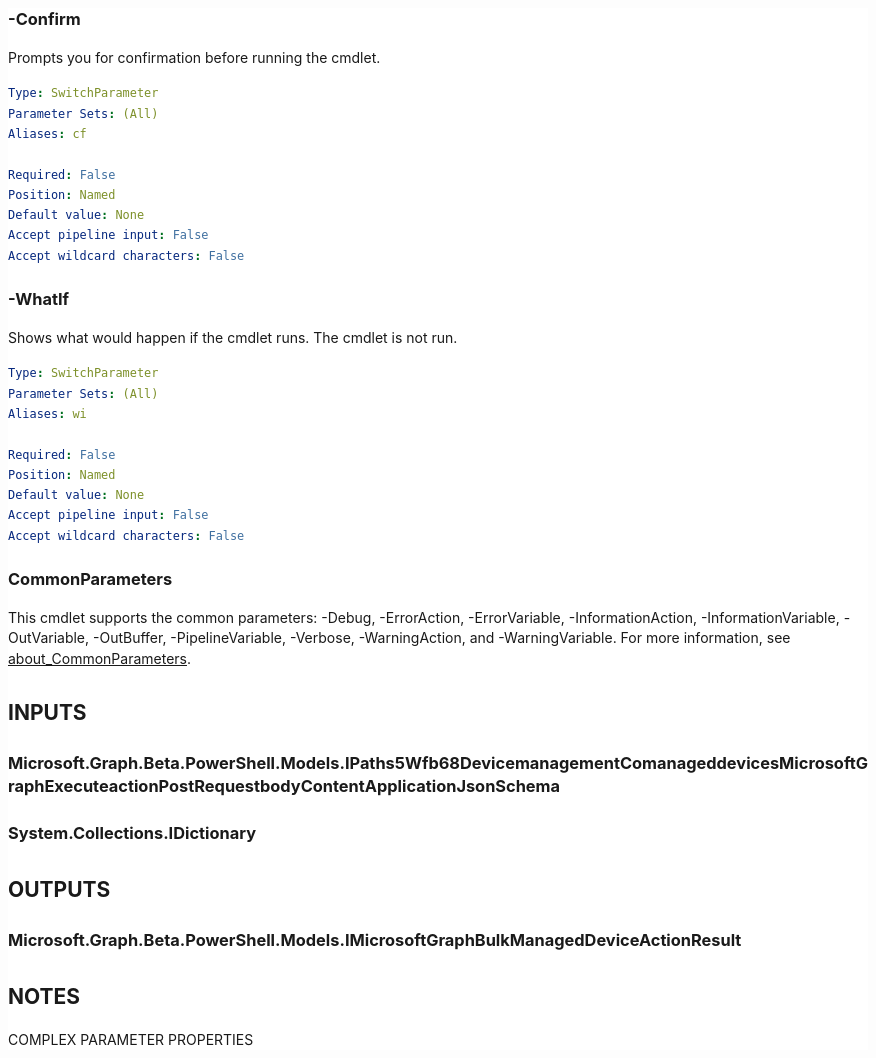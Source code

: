 ### -Confirm
Prompts you for confirmation before running the cmdlet.

```yaml
Type: SwitchParameter
Parameter Sets: (All)
Aliases: cf

Required: False
Position: Named
Default value: None
Accept pipeline input: False
Accept wildcard characters: False
```

### -WhatIf
Shows what would happen if the cmdlet runs.
The cmdlet is not run.

```yaml
Type: SwitchParameter
Parameter Sets: (All)
Aliases: wi

Required: False
Position: Named
Default value: None
Accept pipeline input: False
Accept wildcard characters: False
```

### CommonParameters
This cmdlet supports the common parameters: -Debug, -ErrorAction, -ErrorVariable, -InformationAction, -InformationVariable, -OutVariable, -OutBuffer, -PipelineVariable, -Verbose, -WarningAction, and -WarningVariable. For more information, see [about_CommonParameters](http://go.microsoft.com/fwlink/?LinkID=113216).

## INPUTS

### Microsoft.Graph.Beta.PowerShell.Models.IPaths5Wfb68DevicemanagementComanageddevicesMicrosoftGraphExecuteactionPostRequestbodyContentApplicationJsonSchema
### System.Collections.IDictionary
## OUTPUTS

### Microsoft.Graph.Beta.PowerShell.Models.IMicrosoftGraphBulkManagedDeviceActionResult
## NOTES
COMPLEX PARAMETER PROPERTIES

